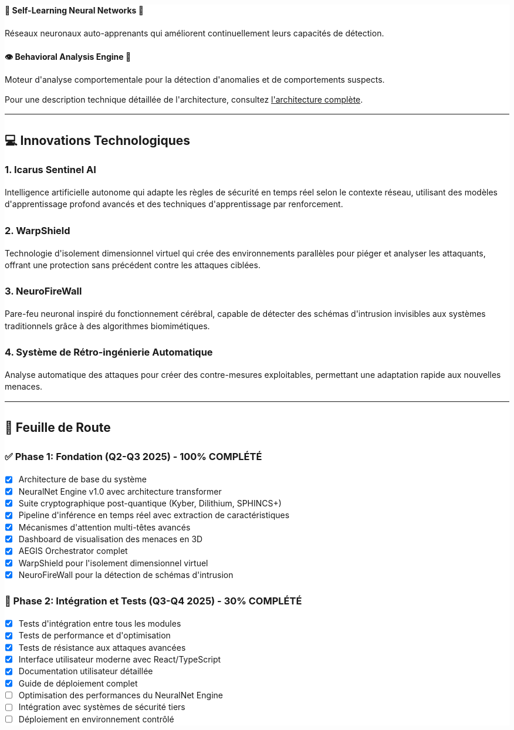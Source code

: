 #### 🧬 Self-Learning Neural Networks 🚧
Réseaux neuronaux auto-apprenants qui améliorent continuellement leurs capacités de détection.

#### 👁️ Behavioral Analysis Engine 🚧
Moteur d'analyse comportementale pour la détection d'anomalies et de comportements suspects.

Pour une description technique détaillée de l'architecture, consultez [l'architecture complète](docs/ARCHITECTURE.md).

---

## 💻 Innovations Technologiques

### 1. Icarus Sentinel AI
Intelligence artificielle autonome qui adapte les règles de sécurité en temps réel selon le contexte réseau, utilisant des modèles d'apprentissage profond avancés et des techniques d'apprentissage par renforcement.

### 2. WarpShield
Technologie d'isolement dimensionnel virtuel qui crée des environnements parallèles pour piéger et analyser les attaquants, offrant une protection sans précédent contre les attaques ciblées.

### 3. NeuroFireWall
Pare-feu neuronal inspiré du fonctionnement cérébral, capable de détecter des schémas d'intrusion invisibles aux systèmes traditionnels grâce à des algorithmes biomimétiques.

### 4. Système de Rétro-ingénierie Automatique
Analyse automatique des attaques pour créer des contre-mesures exploitables, permettant une adaptation rapide aux nouvelles menaces.

---

## 🚀 Feuille de Route

### ✅ Phase 1: Fondation (Q2-Q3 2025) - 100% COMPLÉTÉ
- [x] Architecture de base du système
- [x] NeuralNet Engine v1.0 avec architecture transformer
- [x] Suite cryptographique post-quantique (Kyber, Dilithium, SPHINCS+)
- [x] Pipeline d'inférence en temps réel avec extraction de caractéristiques
- [x] Mécanismes d'attention multi-têtes avancés
- [x] Dashboard de visualisation des menaces en 3D
- [x] AEGIS Orchestrator complet
- [x] WarpShield pour l'isolement dimensionnel virtuel
- [x] NeuroFireWall pour la détection de schémas d'intrusion

### 🚧 Phase 2: Intégration et Tests (Q3-Q4 2025) - 30% COMPLÉTÉ
- [x] Tests d'intégration entre tous les modules
- [x] Tests de performance et d'optimisation
- [x] Tests de résistance aux attaques avancées
- [x] Interface utilisateur moderne avec React/TypeScript
- [x] Documentation utilisateur détaillée
- [x] Guide de déploiement complet
- [ ] Optimisation des performances du NeuralNet Engine
- [ ] Intégration avec systèmes de sécurité tiers
- [ ] Déploiement en environnement contrôlé

